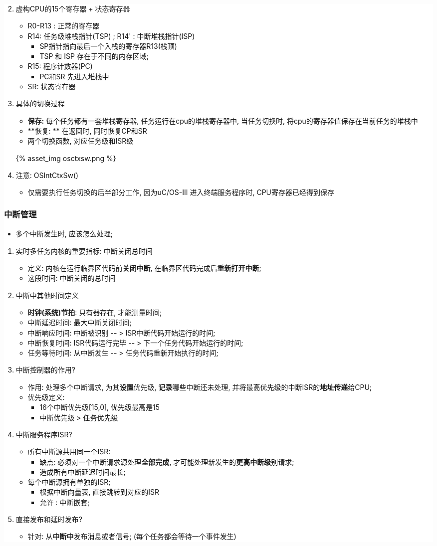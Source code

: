 2. 虚构CPU的15个寄存器 + 状态寄存器

   + R0-R13 : 正常的寄存器
   + R14: 任务级堆栈指针(TSP) ; R14' : 中断堆栈指针(ISP)
     + SP指针指向最后一个入栈的寄存器R13(栈顶)
     + TSP 和 ISP 存在于不同的内存区域;
   + R15: 程序计数器(PC)
     + PC和SR 先进入堆栈中
   + SR:  状态寄存器

3. 具体的切换过程

   + **保存:** 每个任务都有一套堆栈寄存器, 任务运行在cpu的堆栈寄存器中, 当任务切换时, 将cpu的寄存器值保存在当前任务的堆栈中
   + **恢复: ** 在返回时, 同时恢复CP和SR
   + 两个切换函数, 对应任务级和ISR级

   {% asset_img osctxsw.png %}

4. 注意: OSIntCtxSw()

   + 仅需要执行任务切换的后半部分工作, 因为uC/OS-III 进入终端服务程序时, CPU寄存器已经得到保存

### 中断管理

+ 多个中断发生时, 应该怎么处理;

1. 实时多任务内核的重要指标: 中断关闭总时间

   + 定义: 内核在运行临界区代码前**关闭中断**, 在临界区代码完成后**重新打开中断**;
   + 这段时间: 中断关闭的总时间

2. 中断中其他时间定义 

   + **时钟(系统)节拍**: 只有器存在, 才能测量时间; 
   + 中断延迟时间: 最大中断关闭时间;
   + 中断响应时间: 中断被识别 -- > ISR中断代码开始运行的时间;
   + 中断恢复时间: ISR代码运行完毕 -- > 下一个任务代码开始运行的时间;
   + 任务等待时间: 从中断发生 -- > 任务代码重新开始执行的时间;

3. 中断控制器的作用?

   + 作用: 处理多个中断请求, 为其**设置**优先级, **记录**哪些中断还未处理, 并将最高优先级的中断ISR的**地址传递**给CPU;
   + 优先级定义:
     +  16个中断优先级[15,0], 优先级最高是15
     + 中断优先级 > 任务优先级

4. 中断服务程序ISR?

   + 所有中断源共用同一个ISR:
     + 缺点: 必须对一个中断请求源处理**全部完成**, 才可能处理新发生的**更高中断级**别请求;
     + 造成所有中断延迟时间最长;
   + 每个中断源拥有单独的ISR;
     + 根据中断向量表, 直接跳转到对应的ISR
     + 允许 : 中断嵌套;

5. 直接发布和延时发布?

   + 针对: 从**中断中**发布消息或者信号; (每个任务都会等待一个事件发生)
